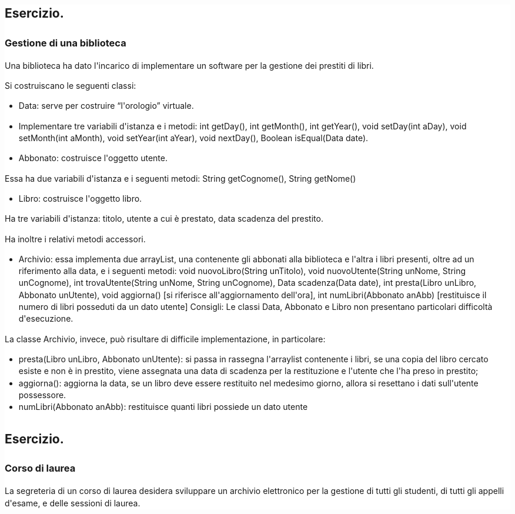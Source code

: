 ## Esercizio. 


### Gestione di una biblioteca
Una biblioteca ha dato l'incarico di implementare un software per la gestione
dei prestiti di libri. 

Si costruiscano le seguenti classi:
- Data: serve per costruire “l'orologio” virtuale. 


- Implementare tre variabili d'istanza e i metodi: int getDay(), int getMonth(), int
getYear(), void setDay(int aDay), void setMonth(int aMonth), void
setYear(int aYear), void nextDay(), Boolean isEqual(Data date).
- Abbonato: costruisce l'oggetto utente. 

Essa ha due variabili
d'istanza e i seguenti metodi: String getCognome(), String getNome()
- Libro: costruisce l'oggetto libro. 

Ha tre variabili d'istanza:
titolo, utente a cui è prestato, data scadenza del prestito. 

Ha
inoltre i relativi metodi accessori.
- Archivio: essa implementa due arrayList, una contenente gli abbonati
alla biblioteca e l'altra i libri presenti, oltre ad un riferimento
alla data, e i seguenti metodi: void nuovoLibro(String unTitolo),
void nuovoUtente(String unNome, String unCognome), int
trovaUtente(String unNome, String unCognome), Data scadenza(Data
date), int presta(Libro unLibro, Abbonato unUtente), void aggiorna()
[si riferisce all'aggiornamento dell'ora], int numLibri(Abbonato
anAbb) [restituisce il numero di libri posseduti da un dato utente]
Consigli:
Le classi Data, Abbonato e Libro non presentano particolari difficoltà
d'esecuzione. 

La classe Archivio, invece, può risultare di difficile
implementazione, in particolare:
- presta(Libro unLibro, Abbonato unUtente): si passa in rassegna
l'arraylist contenente i libri, se una copia del libro cercato
esiste e non è in prestito, viene assegnata una data di scadenza per
la restituzione e l'utente che l'ha preso in prestito;
- aggiorna(): aggiorna la data, se un libro deve essere restituito nel
medesimo giorno, allora si resettano i dati sull'utente possessore.
- numLibri(Abbonato anAbb): restituisce quanti libri possiede un dato
utente

## Esercizio. 


### Corso di laurea
La segreteria di un corso di laurea desidera sviluppare un archivio elettronico
per la gestione di tutti gli studenti, di tutti gli appelli d'esame, e delle
sessioni di laurea. 
